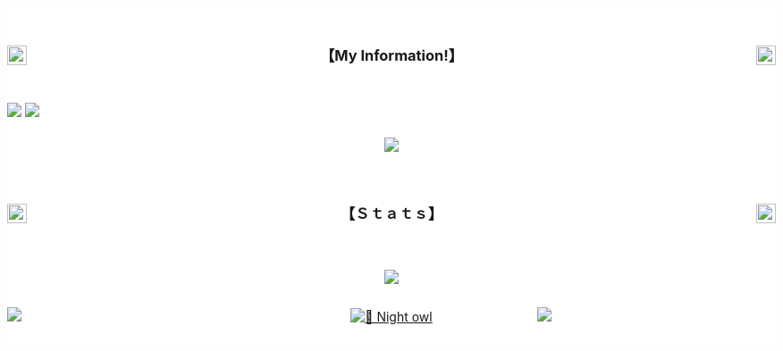 
<a href="https://github.com/y3rawat">
<img src="https://media.tenor.com/zhIZszouG8QAAAAi/line-divider.gif" width="100%" height="2px"  />
</a>
<h3 align="center">
 <a href="https://github.com/y3rawat">
<img src="https://img1.picmix.com/output/stamp/original/9/8/7/3/473789_94059.gif" width="22" height="22" align="left" /> 
    </a> <a href="https://github.com/y3rawat">
  <img src="https://img1.picmix.com/output/stamp/original/9/8/7/3/473789_94059.gif" width="22" height="22" align="right" />
   </a> 【﻿My Information!】 
<a href="https://github.com/y3rawat">
<img src="https://media.tenor.com/zhIZszouG8QAAAAi/line-divider.gif" width="100%" height="2px"  />
</a>

</h3>



[![](https://github.com/y3rawat/y3rawat/blob/main/chat.svg)](https://y3rwt.vercel.app/)
![](https://github.com/y3rawat/y3rawat/blob/main/snake.svg)

<p align="center">
<a href="https://github.com/y3rawat"> 
<img align="center" src="https://hits.seeyoufarm.com/api/count/incr/badge.svg?url=https%3A%2F%2Fgithub.com%2Fy3rawat%2Fhit-counter&count_bg=%236EB9F2&title_bg=%2301102D&icon=workplace.svg&icon_color=%2341C350&title=Profile+Views+(since+03/2024)&edge_flat=true" width="">    
</a></p>


<a href="https://github.com/y3rawat">
<img src="https://media.tenor.com/zhIZszouG8QAAAAi/line-divider.gif" width="100%" height="2px"/>
</a>


<h3 align="center">
 <a href="https://github.com/y3rawat">
<img src="https://img1.picmix.com/output/stamp/original/9/8/7/3/473789_94059.gif" width="22" height="22" align="left" /> 
    </a> <a href="https://github.com/y3rawat">
  <img src="https://img1.picmix.com/output/stamp/original/9/8/7/3/473789_94059.gif" width="22" height="22" align="right" />
   </a> 【﻿Ｓｔａｔｓ】 

</h3>

<a href="https://github.com/y3rawat">
<img src="https://media.tenor.com/zhIZszouG8QAAAAi/line-divider.gif" width="100%" height="2px"  />
</a>
 


<p align="center">
<div align="center">
 <a href="https://github.com/y3rawat"> 
<img src="http://github-profile-summary-cards.vercel.app/api/cards/profile-details?username=y3rawat&theme=algolia" width="100%" /> </br></br>

<img src="http://github-profile-summary-cards.vercel.app/api/cards/repos-per-language?username=y3rawat&theme=algolia" width="31%" align="left"/>
<img src="http://github-profile-summary-cards.vercel.app/api/cards/most-commit-language?username=y3rawat&theme=algolia" width="31%" align="right" />
<img src="https://github-profile-summary-cards.vercel.app/api/cards/productive-time?username=y3rawat&theme=algolia" width="31%" align="center" title="🦉 Night owl" />  
</br></br>
 </a>

  
